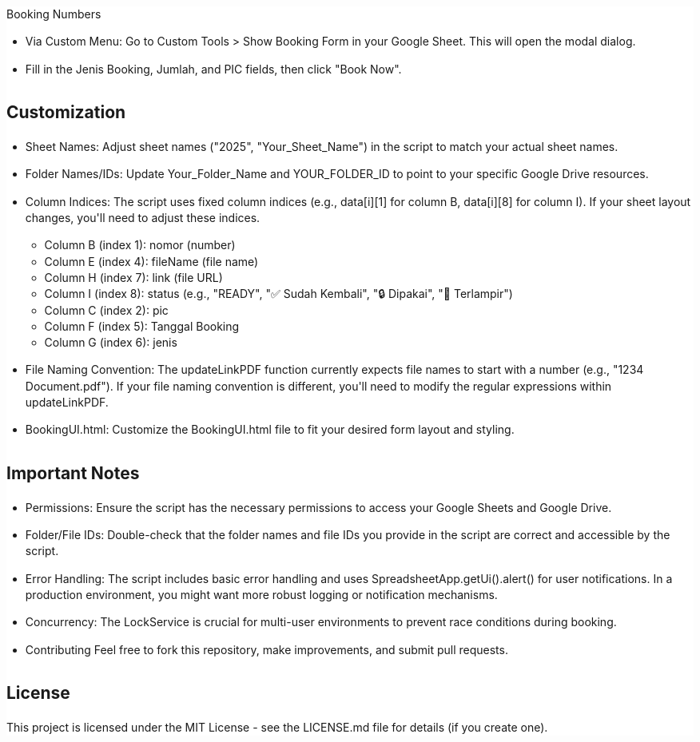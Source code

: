 Booking Numbers
- Via Custom Menu: Go to Custom Tools > Show Booking Form in your Google Sheet. This will open the modal dialog.

- Fill in the Jenis Booking, Jumlah, and PIC fields, then click "Book Now".

## Customization
- Sheet Names: Adjust sheet names ("2025", "Your_Sheet_Name") in the script to match your actual sheet names.
- Folder Names/IDs: Update Your_Folder_Name and YOUR_FOLDER_ID to point to your specific Google Drive resources.
- Column Indices: The script uses fixed column indices (e.g., data[i][1] for column B, data[i][8] for column I). If your sheet layout changes, you'll need to adjust these indices.
  - Column B (index 1): nomor (number)
  - Column E (index 4): fileName (file name)
  - Column H (index 7): link (file URL)
  - Column I (index 8): status (e.g., "READY", "✅ Sudah Kembali", "🔒 Dipakai", "📎 Terlampir")
  - Column C (index 2): pic
  - Column F (index 5): Tanggal Booking
  - Column G (index 6): jenis

- File Naming Convention: The updateLinkPDF function currently expects file names to start with a number (e.g., "1234 Document.pdf"). If your file naming convention is different, you'll need to modify the regular expressions within updateLinkPDF.

- BookingUI.html: Customize the BookingUI.html file to fit your desired form layout and styling.

## Important Notes
- Permissions: Ensure the script has the necessary permissions to access your Google Sheets and Google Drive.

- Folder/File IDs: Double-check that the folder names and file IDs you provide in the script are correct and accessible by the script.

- Error Handling: The script includes basic error handling and uses SpreadsheetApp.getUi().alert() for user notifications. In a production environment, you might want more robust logging or notification mechanisms.

- Concurrency: The LockService is crucial for multi-user environments to prevent race conditions during booking.

- Contributing
Feel free to fork this repository, make improvements, and submit pull requests.

## License
This project is licensed under the MIT License - see the LICENSE.md file for details (if you create one).
